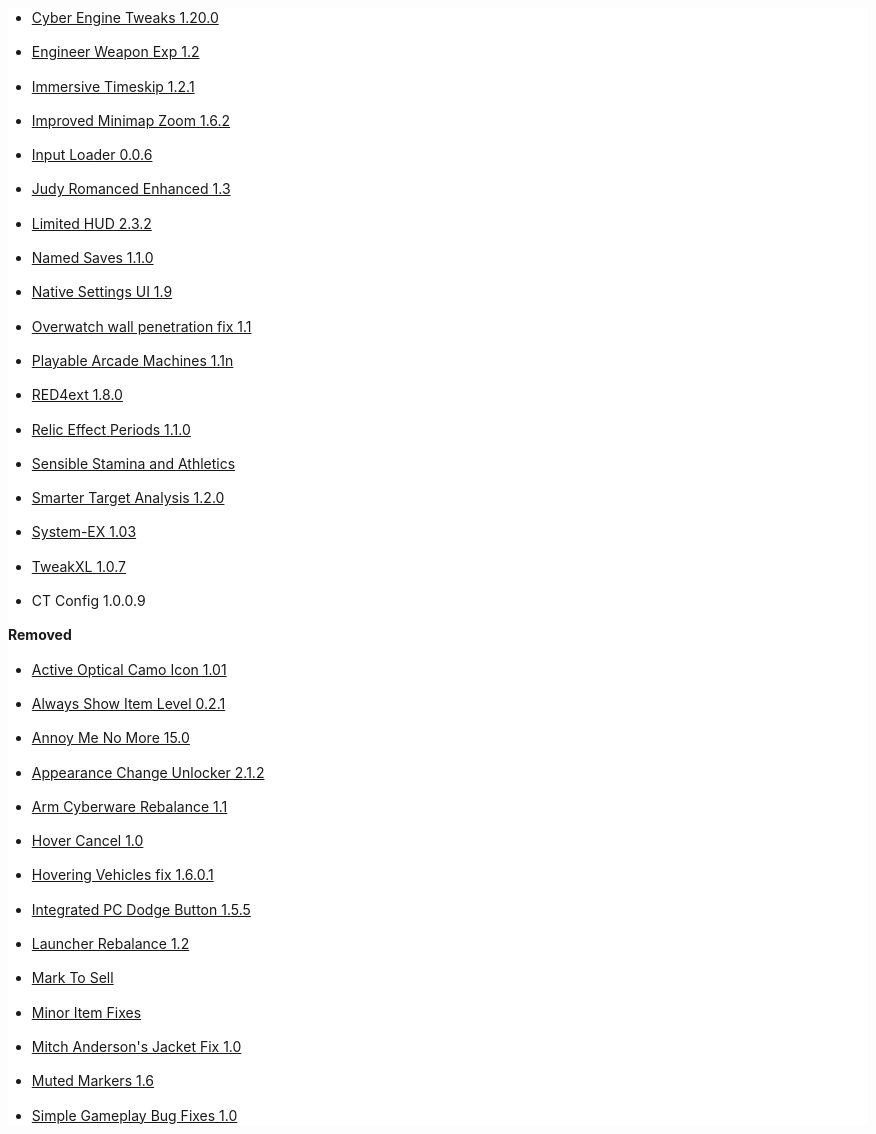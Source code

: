 - [Cyber Engine Tweaks 1.20.0](https://www.nexusmods.com/cyberpunk2077/mods/107)

- [Engineer Weapon Exp 1.2](https://www.nexusmods.com/cyberpunk2077/mods/5104)

- [Immersive Timeskip 1.2.1](https://www.nexusmods.com/cyberpunk2077/mods/5115)

- [Improved Minimap Zoom 1.6.2](https://www.nexusmods.com/cyberpunk2077/mods/2959)

- [Input Loader 0.0.6](https://www.nexusmods.com/cyberpunk2077/mods/4575)

- [Judy Romanced Enhanced 1.3](https://www.nexusmods.com/cyberpunk2077/mods/4508)

- [Limited HUD 2.3.2](https://www.nexusmods.com/cyberpunk2077/mods/2592)

- [Named Saves 1.1.0](https://www.nexusmods.com/cyberpunk2077/mods/4521)

- [Native Settings UI 1.9](https://www.nexusmods.com/cyberpunk2077/mods/3518)

- [Overwatch wall penetration fix 1.1](https://www.nexusmods.com/cyberpunk2077/mods/4289)

- [Playable Arcade Machines 1.1n](https://www.nexusmods.com/cyberpunk2077/mods/4213)

- [RED4ext 1.8.0](https://www.nexusmods.com/cyberpunk2077/mods/2380)

- [Relic Effect Periods 1.1.0](https://www.nexusmods.com/cyberpunk2077/mods/5113)

- [Sensible Stamina and Athletics](https://www.nexusmods.com/cyberpunk2077/mods/2861)

- [Smarter Target Analysis 1.2.0](https://www.nexusmods.com/cyberpunk2077/mods/3194)

- [System-EX 1.03](https://www.nexusmods.com/cyberpunk2077/mods/3158)

- [TweakXL 1.0.7](https://www.nexusmods.com/cyberpunk2077/mods/4197)

- CT Config 1.0.0.9

**Removed**

- [Active Optical Camo Icon 1.01](https://www.nexusmods.com/cyberpunk2077/mods/3069)

- [Always Show Item Level 0.2.1](https://www.nexusmods.com/cyberpunk2077/mods/3629)

- [Annoy Me No More 15.0](https://www.nexusmods.com/cyberpunk2077/mods/1512)

- [Appearance Change Unlocker 2.1.2](https://www.nexusmods.com/cyberpunk2077/mods/3850)

- [Arm Cyberware Rebalance 1.1](https://www.nexusmods.com/cyberpunk2077/mods/2874)

- [Hover Cancel 1.0](https://www.nexusmods.com/cyberpunk2077/mods/3921)

- [Hovering Vehicles fix 1.6.0.1](https://www.nexusmods.com/cyberpunk2077/mods/3649)

- [Integrated PC Dodge Button 1.5.5](https://www.nexusmods.com/cyberpunk2077/mods/3860)

- [Launcher Rebalance 1.2](https://www.nexusmods.com/cyberpunk2077/mods/4166)

- [Mark To Sell](https://www.nexusmods.com/cyberpunk2077/mods/4725)

- [Minor Item Fixes](https://www.nexusmods.com/cyberpunk2077/mods/4201)

- [Mitch Anderson's Jacket Fix 1.0](https://www.nexusmods.com/cyberpunk2077/mods/4263)

- [Muted Markers 1.6](https://www.nexusmods.com/cyberpunk2077/mods/1727)

- [Simple Gameplay Bug Fixes 1.0](https://www.nexusmods.com/cyberpunk2077/mods/4519)
